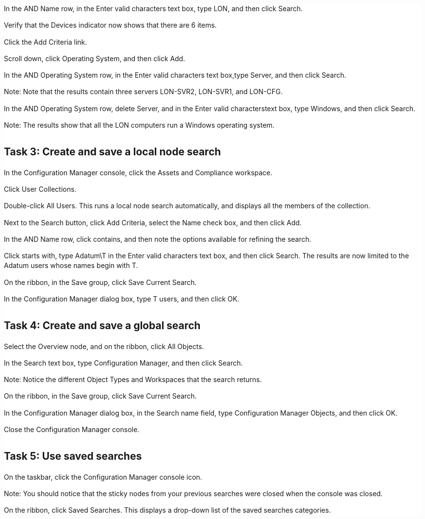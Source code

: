 In the AND Name row, in the Enter valid characters text box, type LON, and then click Search.

Verify that the Devices indicator now shows that there are 6 items.

Click the Add Criteria link.

Scroll down, click Operating System, and then click Add.

In the AND Operating System row, in the Enter valid characters text box,type Server, and then click Search.

Note: Note that the results contain three servers LON-SVR2, LON-SVR1, and LON-CFG.

In the AND Operating System row, delete Server, and in the Enter valid characterstext box, type Windows, and then click Search.

Note: The results show that all the LON computers run a Windows operating system.

## Task 3: Create and save a local node search
In the Configuration Manager console, click the Assets and Compliance workspace.

Click User Collections.

Double-click All Users. This runs a local node search automatically, and displays all the members of the collection.

Next to the Search button, click Add Criteria, select the Name check box, and then click Add.

In the AND Name row, click contains, and then note the options available for refining the search.

Click starts with, type Adatum\T in the Enter valid characters text box, and then click Search. The results are now limited to the Adatum users whose names begin with T.

On the ribbon, in the Save group, click Save Current Search.

In the Configuration Manager dialog box, type T users, and then click OK.

## Task 4: Create and save a global search
Select the Overview node, and on the ribbon, click All Objects.

In the Search text box, type Configuration Manager, and then click Search.

Note: Notice the different Object Types and Workspaces that the search returns.

On the ribbon, in the Save group, click Save Current Search.

In the Configuration Manager dialog box, in the Search name field, type Configuration Manager Objects, and then click OK.

Close the Configuration Manager console.

## Task 5: Use saved searches
On the taskbar, click the Configuration Manager console icon.

Note: You should notice that the sticky nodes from your previous searches were closed when the console was closed.

On the ribbon, click Saved Searches. This displays a drop-down list of the saved searches categories.
